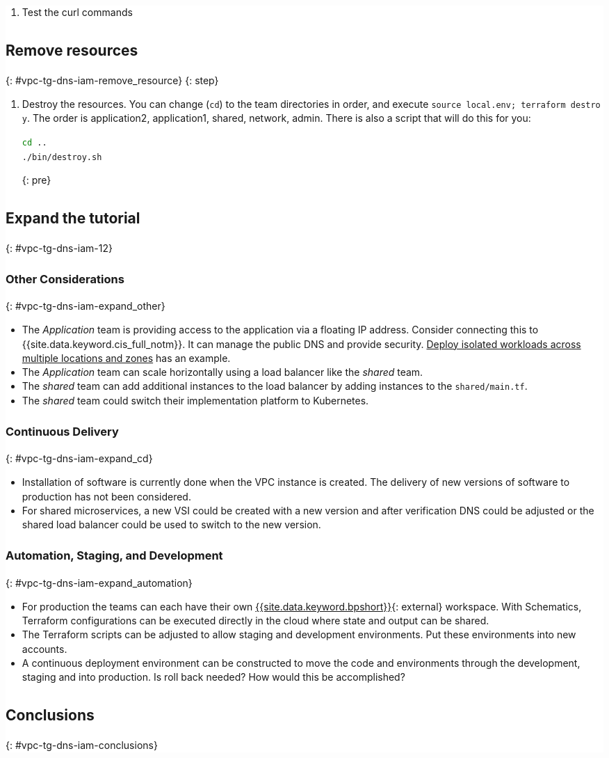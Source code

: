 1. Test the curl commands

## Remove resources
{: #vpc-tg-dns-iam-remove_resource}
{: step}

1. Destroy the resources. You can change (`cd`) to the team directories in order, and execute `source local.env; terraform destroy`. The order is application2, application1, shared, network, admin. There is also a script that will do this for you:

   ```sh
   cd ..
   ./bin/destroy.sh
   ```
   {: pre}

## Expand the tutorial
{: #vpc-tg-dns-iam-12}

### Other Considerations
{: #vpc-tg-dns-iam-expand_other}

- The *Application* team is providing access to the application via a floating IP address. Consider connecting this to {{site.data.keyword.cis_full_notm}}. It can manage the public DNS and provide security. [Deploy isolated workloads across multiple locations and zones](/docs/solution-tutorials?topic=solution-tutorials-vpc-multi-region) has an example.
- The *Application* team can scale horizontally using a load balancer like the *shared* team.
- The *shared* team can add additional instances to the load balancer by adding instances to the `shared/main.tf`. 
- The *shared* team could switch their implementation platform to Kubernetes.

### Continuous Delivery
{: #vpc-tg-dns-iam-expand_cd}

- Installation of software is currently done when the VPC instance is created. The delivery of new versions of software to production has not been considered.
- For shared microservices, a new VSI could be created with a new version and after verification DNS could be adjusted or the shared load balancer could be used to switch to the new version.

### Automation, Staging, and Development
{: #vpc-tg-dns-iam-expand_automation}

- For production the teams can each have their own [{{site.data.keyword.bpshort}}](/schematics/overview){: external} workspace. With Schematics, Terraform configurations can be executed directly in the cloud where state and output can be shared.
- The Terraform scripts can be adjusted to allow staging and development environments. Put these environments into new accounts.
- A continuous deployment environment can be constructed to move the code and environments through the development, staging and into production. Is roll back needed? How would this be accomplished?

## Conclusions
{: #vpc-tg-dns-iam-conclusions}
